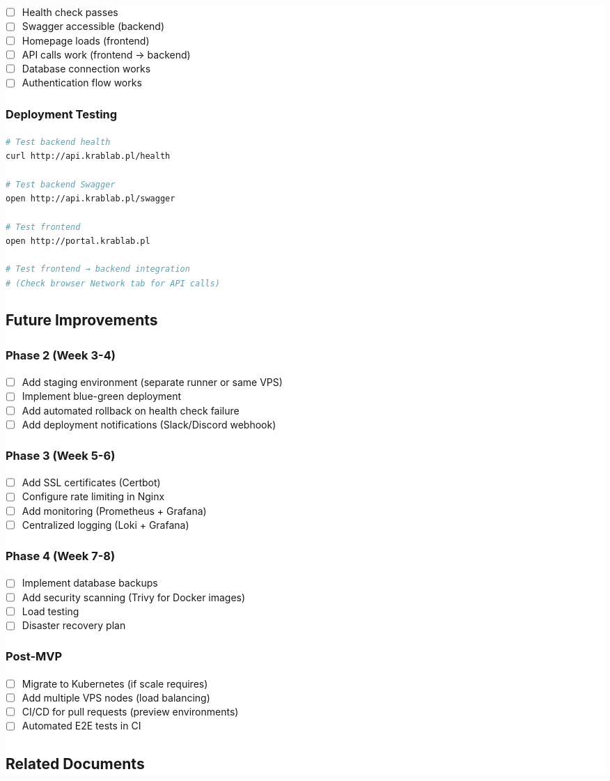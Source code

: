 - [ ] Health check passes
- [ ] Swagger accessible (backend)
- [ ] Homepage loads (frontend)
- [ ] API calls work (frontend → backend)
- [ ] Database connection works
- [ ] Authentication flow works

### Deployment Testing

```bash
# Test backend health
curl http://api.krablab.pl/health

# Test backend Swagger
open http://api.krablab.pl/swagger

# Test frontend
open http://portal.krablab.pl

# Test frontend → backend integration
# (Check browser Network tab for API calls)
```

## Future Improvements

### Phase 2 (Week 3-4)
- [ ] Add staging environment (separate runner or same VPS)
- [ ] Implement blue-green deployment
- [ ] Add automated rollback on health check failure
- [ ] Add deployment notifications (Slack/Discord webhook)

### Phase 3 (Week 5-6)
- [ ] Add SSL certificates (Certbot)
- [ ] Configure rate limiting in Nginx
- [ ] Add monitoring (Prometheus + Grafana)
- [ ] Centralized logging (Loki + Grafana)

### Phase 4 (Week 7-8)
- [ ] Implement database backups
- [ ] Add security scanning (Trivy for Docker images)
- [ ] Load testing
- [ ] Disaster recovery plan

### Post-MVP
- [ ] Migrate to Kubernetes (if scale requires)
- [ ] Add multiple VPS nodes (load balancing)
- [ ] CI/CD for pull requests (preview environments)
- [ ] Automated E2E tests in CI

## Related Documents
